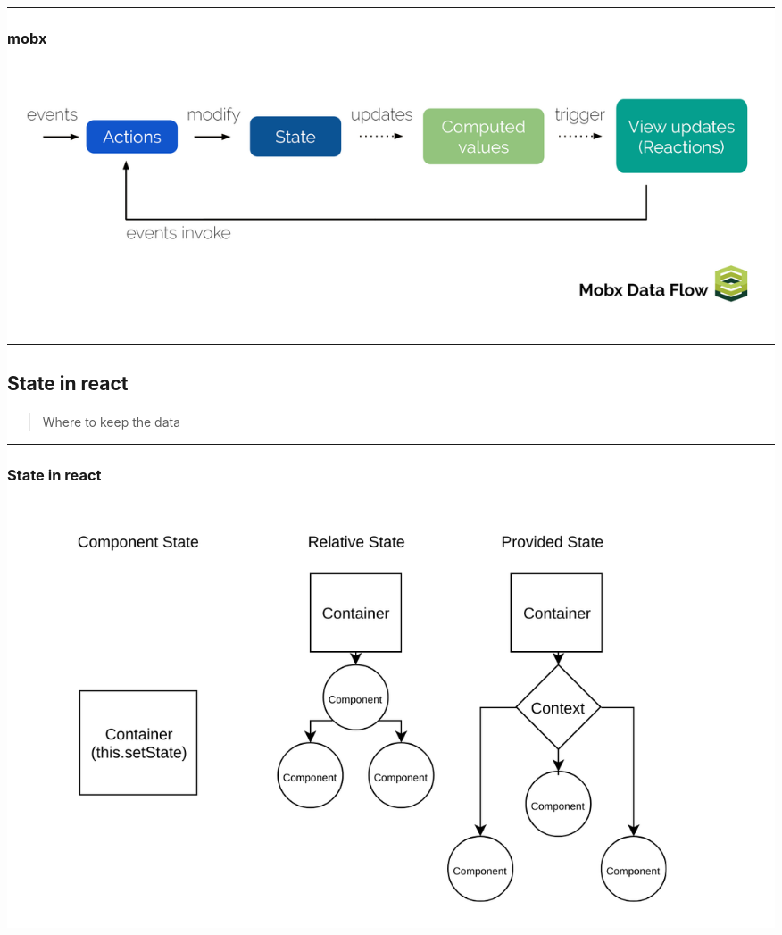
***

### mobx

<img src="./images/mobx.png" width="1000px">

---

## State in react

> Where to keep the data


***

### State in react

<img src="./images/react-state.png" width="800px">
